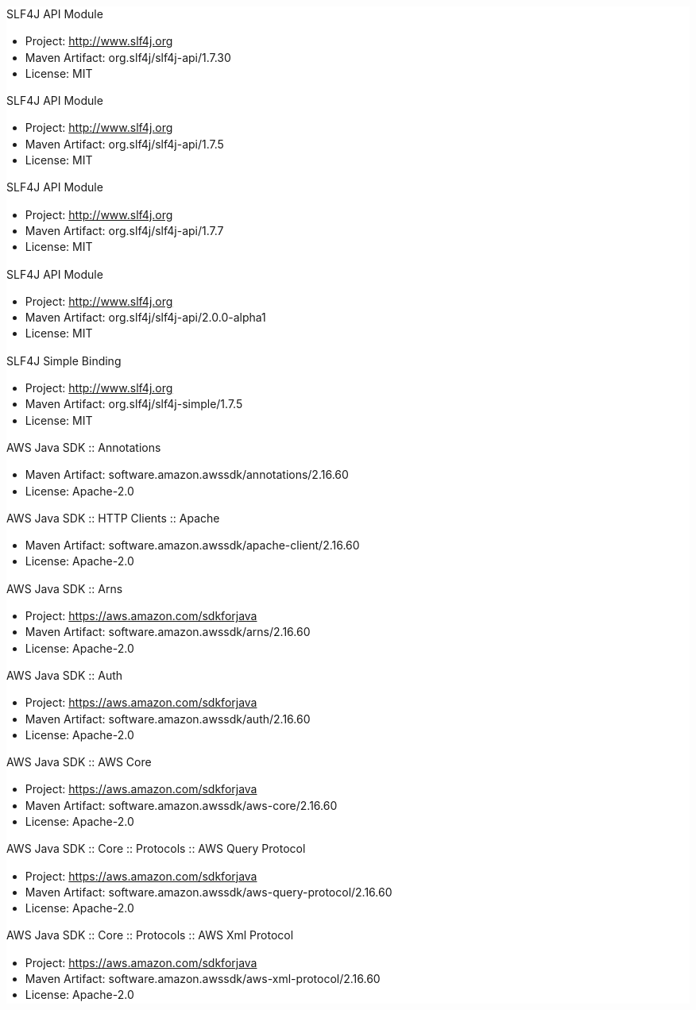 SLF4J API Module
* Project: http://www.slf4j.org
* Maven Artifact: org.slf4j/slf4j-api/1.7.30
* License: MIT

SLF4J API Module
* Project: http://www.slf4j.org
* Maven Artifact: org.slf4j/slf4j-api/1.7.5
* License: MIT

SLF4J API Module
* Project: http://www.slf4j.org
* Maven Artifact: org.slf4j/slf4j-api/1.7.7
* License: MIT

SLF4J API Module
* Project: http://www.slf4j.org
* Maven Artifact: org.slf4j/slf4j-api/2.0.0-alpha1
* License: MIT

SLF4J Simple Binding
* Project: http://www.slf4j.org
* Maven Artifact: org.slf4j/slf4j-simple/1.7.5
* License: MIT

AWS Java SDK :: Annotations
* Maven Artifact: software.amazon.awssdk/annotations/2.16.60
* License: Apache-2.0

AWS Java SDK :: HTTP Clients :: Apache
* Maven Artifact: software.amazon.awssdk/apache-client/2.16.60
* License: Apache-2.0

AWS Java SDK :: Arns
* Project: https://aws.amazon.com/sdkforjava
* Maven Artifact: software.amazon.awssdk/arns/2.16.60
* License: Apache-2.0

AWS Java SDK :: Auth
* Project: https://aws.amazon.com/sdkforjava
* Maven Artifact: software.amazon.awssdk/auth/2.16.60
* License: Apache-2.0

AWS Java SDK :: AWS Core
* Project: https://aws.amazon.com/sdkforjava
* Maven Artifact: software.amazon.awssdk/aws-core/2.16.60
* License: Apache-2.0

AWS Java SDK :: Core :: Protocols :: AWS Query Protocol
* Project: https://aws.amazon.com/sdkforjava
* Maven Artifact: software.amazon.awssdk/aws-query-protocol/2.16.60
* License: Apache-2.0

AWS Java SDK :: Core :: Protocols :: AWS Xml Protocol
* Project: https://aws.amazon.com/sdkforjava
* Maven Artifact: software.amazon.awssdk/aws-xml-protocol/2.16.60
* License: Apache-2.0
